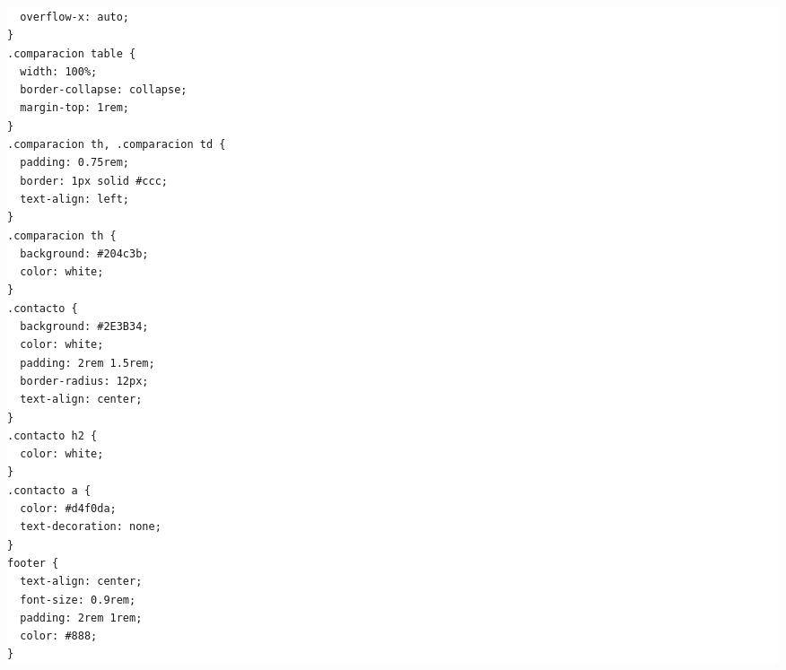       overflow-x: auto;
    }
    .comparacion table {
      width: 100%;
      border-collapse: collapse;
      margin-top: 1rem;
    }
    .comparacion th, .comparacion td {
      padding: 0.75rem;
      border: 1px solid #ccc;
      text-align: left;
    }
    .comparacion th {
      background: #204c3b;
      color: white;
    }
    .contacto {
      background: #2E3B34;
      color: white;
      padding: 2rem 1.5rem;
      border-radius: 12px;
      text-align: center;
    }
    .contacto h2 {
      color: white;
    }
    .contacto a {
      color: #d4f0da;
      text-decoration: none;
    }
    footer {
      text-align: center;
      font-size: 0.9rem;
      padding: 2rem 1rem;
      color: #888;
    }
  </style>
</head>
<body>
  <header>
    <div class="contenido-header">